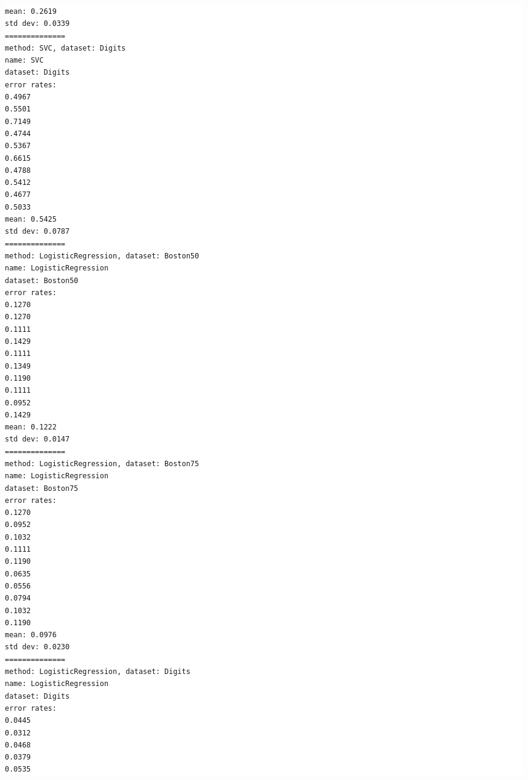 ```
mean: 0.2619
std dev: 0.0339
==============
method: SVC, dataset: Digits
name: SVC
dataset: Digits
error rates:
0.4967
0.5501
0.7149
0.4744
0.5367
0.6615
0.4788
0.5412
0.4677
0.5033
mean: 0.5425
std dev: 0.0787
==============
method: LogisticRegression, dataset: Boston50
name: LogisticRegression
dataset: Boston50
error rates:
0.1270
0.1270
0.1111
0.1429
0.1111
0.1349
0.1190
0.1111
0.0952
0.1429
mean: 0.1222
std dev: 0.0147
==============
method: LogisticRegression, dataset: Boston75
name: LogisticRegression
dataset: Boston75
error rates:
0.1270
0.0952
0.1032
0.1111
0.1190
0.0635
0.0556
0.0794
0.1032
0.1190
mean: 0.0976
std dev: 0.0230
==============
method: LogisticRegression, dataset: Digits
name: LogisticRegression
dataset: Digits
error rates:
0.0445
0.0312
0.0468
0.0379
0.0535
```